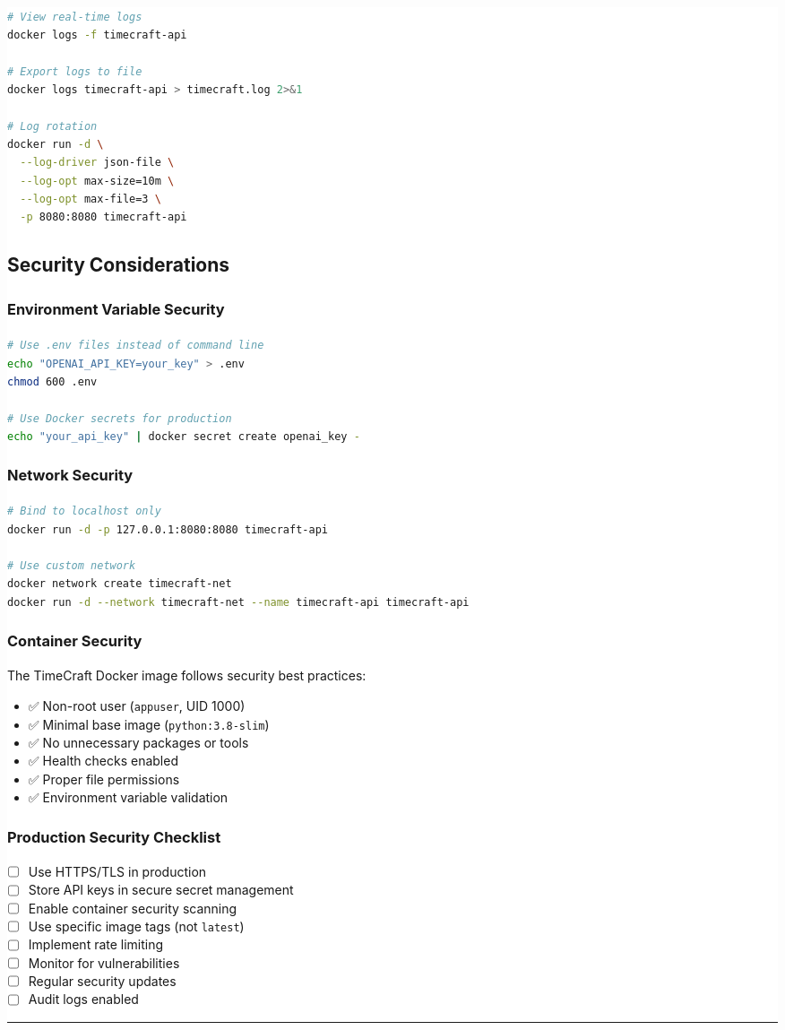 ```bash
# View real-time logs
docker logs -f timecraft-api

# Export logs to file
docker logs timecraft-api > timecraft.log 2>&1

# Log rotation
docker run -d \
  --log-driver json-file \
  --log-opt max-size=10m \
  --log-opt max-file=3 \
  -p 8080:8080 timecraft-api
```

## Security Considerations

### Environment Variable Security

```bash
# Use .env files instead of command line
echo "OPENAI_API_KEY=your_key" > .env
chmod 600 .env

# Use Docker secrets for production
echo "your_api_key" | docker secret create openai_key -
```

### Network Security

```bash
# Bind to localhost only
docker run -d -p 127.0.0.1:8080:8080 timecraft-api

# Use custom network
docker network create timecraft-net
docker run -d --network timecraft-net --name timecraft-api timecraft-api
```

### Container Security

The TimeCraft Docker image follows security best practices:

- ✅ Non-root user (`appuser`, UID 1000)
- ✅ Minimal base image (`python:3.8-slim`)
- ✅ No unnecessary packages or tools
- ✅ Health checks enabled
- ✅ Proper file permissions
- ✅ Environment variable validation

### Production Security Checklist

- [ ] Use HTTPS/TLS in production
- [ ] Store API keys in secure secret management
- [ ] Enable container security scanning
- [ ] Use specific image tags (not `latest`)
- [ ] Implement rate limiting
- [ ] Monitor for vulnerabilities
- [ ] Regular security updates
- [ ] Audit logs enabled

---